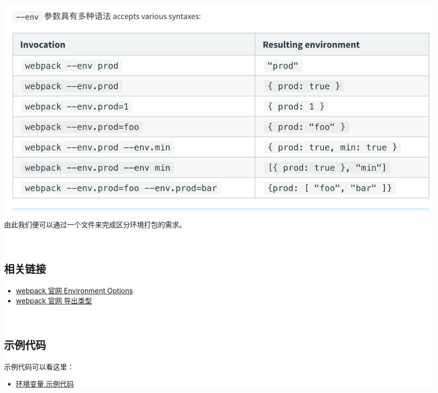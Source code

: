 ![](./img/env3.png)



由此我们便可以通过一个文件来完成区分环境打包的需求。

&nbsp;

## 相关链接

- [webpack 官网 Environment Options](https://webpack.js.org/api/cli/#environment-options)
- [webpack 官网 导出类型](https://webpack.js.org/configuration/configuration-types/#exporting-a-function)

&nbsp;

## 示例代码

示例代码可以看这里：

- [环境变量  示例代码](https://github.com/darrell0904/webpack-study-demo/tree/master/chapter2/env-demo)

